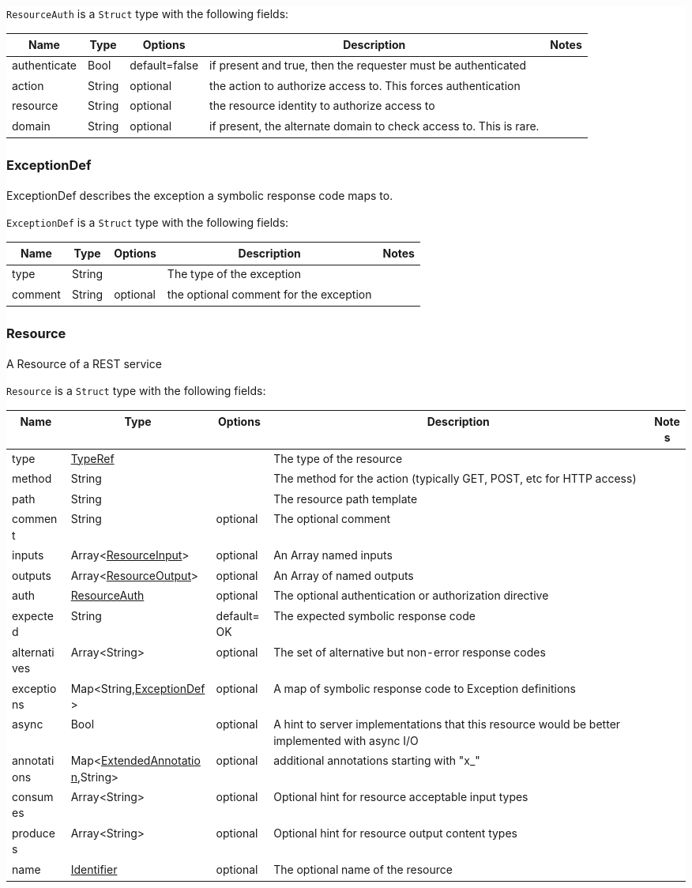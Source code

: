 `ResourceAuth` is a `Struct` type with the following fields:

| Name         | Type   | Options       | Description                                                        | Notes |
|--------------|--------|---------------|--------------------------------------------------------------------|-------|
| authenticate | Bool   | default=false | if present and true, then the requester must be authenticated      |       |
| action       | String | optional      | the action to authorize access to. This forces authentication      |       |
| resource     | String | optional      | the resource identity to authorize access to                       |       |
| domain       | String | optional      | if present, the alternate domain to check access to. This is rare. |       |


### ExceptionDef

ExceptionDef describes the exception a symbolic response code maps to.

`ExceptionDef` is a `Struct` type with the following fields:

| Name    | Type   | Options  | Description                            | Notes |
|---------|--------|----------|----------------------------------------|-------|
| type    | String |          | The type of the exception              |       |
| comment | String | optional | the optional comment for the exception |       |


### Resource

A Resource of a REST service

`Resource` is a `Struct` type with the following fields:

| Name         | Type                                                        | Options    | Description                                                                                    | Notes |
|--------------|-------------------------------------------------------------|------------|------------------------------------------------------------------------------------------------|-------|
| type         | [TypeRef](#typeref)                                         |            | The type of the resource                                                                       |       |
| method       | String                                                      |            | The method for the action (typically GET, POST, etc for HTTP access)                           |       |
| path         | String                                                      |            | The resource path template                                                                     |       |
| comment      | String                                                      | optional   | The optional comment                                                                           |       |
| inputs       | Array&lt;[ResourceInput](#resourceinput)&gt;                | optional   | An Array named inputs                                                                          |       |
| outputs      | Array&lt;[ResourceOutput](#resourceoutput)&gt;              | optional   | An Array of named outputs                                                                      |       |
| auth         | [ResourceAuth](#resourceauth)                               | optional   | The optional authentication or authorization directive                                         |       |
| expected     | String                                                      | default=OK | The expected symbolic response code                                                            |       |
| alternatives | Array&lt;String&gt;                                         | optional   | The set of alternative but non-error response codes                                            |       |
| exceptions   | Map&lt;String,[ExceptionDef](#exceptiondef)&gt;             | optional   | A map of symbolic response code to Exception definitions                                       |       |
| async        | Bool                                                        | optional   | A hint to server implementations that this resource would be better implemented with async I/O |       |
| annotations  | Map&lt;[ExtendedAnnotation](#extendedannotation),String&gt; | optional   | additional annotations starting with "x_"                                                      |       |
| consumes     | Array&lt;String&gt;                                         | optional   | Optional hint for resource acceptable input types                                              |       |
| produces     | Array&lt;String&gt;                                         | optional   | Optional hint for resource output content types                                                |       |
| name         | [Identifier](#identifier)                                   | optional   | The optional name of the resource                                                              |       |
